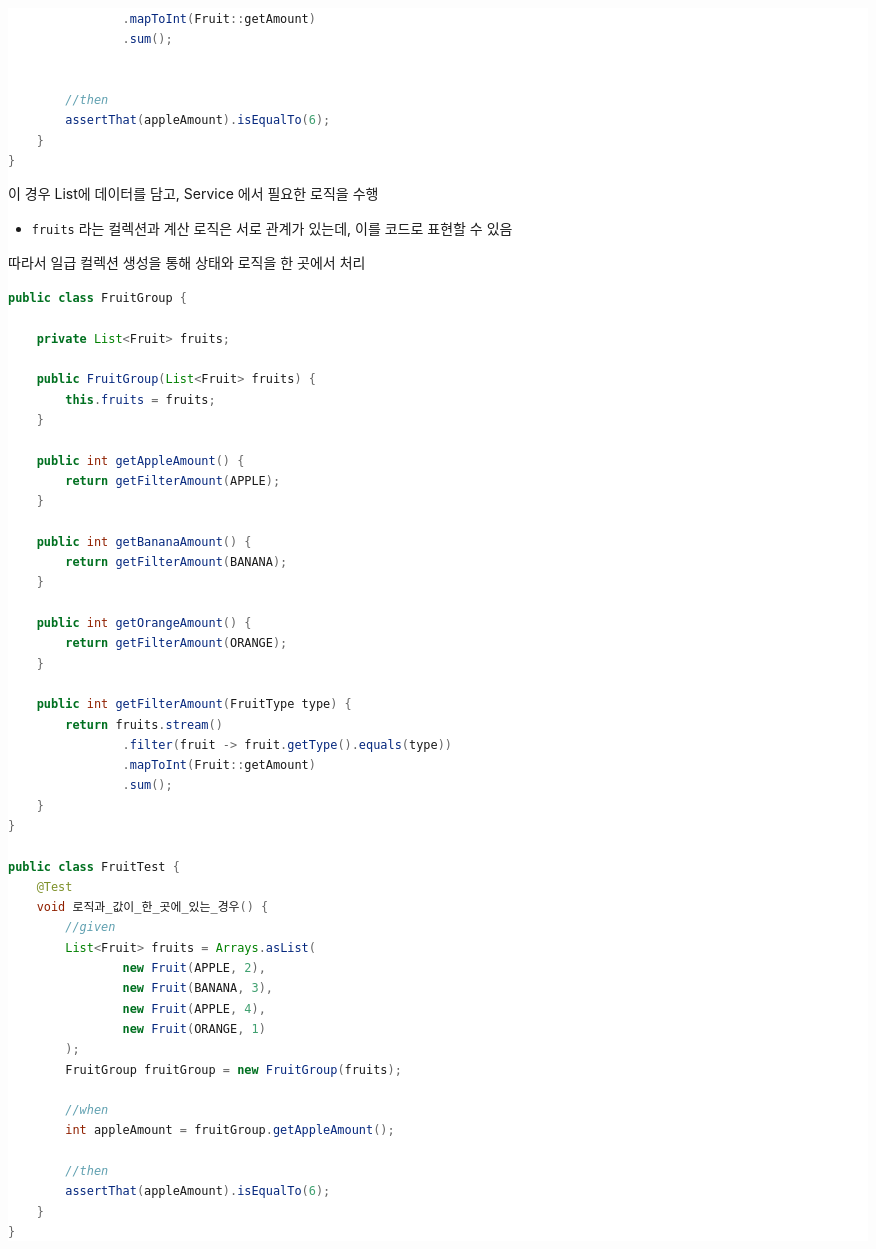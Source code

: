 ```java
                .mapToInt(Fruit::getAmount)
                .sum();


        //then
        assertThat(appleAmount).isEqualTo(6);
    }
}
```

이 경우 List에 데이터를 담고, Service 에서 필요한 로직을 수행
- `fruits` 라는 컬렉션과 계산 로직은 서로 관계가 있는데, 이를 코드로 표현할 수 있음

따라서 일급 컬렉션 생성을 통해 상태와 로직을 한 곳에서 처리

```java
public class FruitGroup {
    
    private List<Fruit> fruits;
    
    public FruitGroup(List<Fruit> fruits) {
        this.fruits = fruits;
    }

    public int getAppleAmount() {
        return getFilterAmount(APPLE);
    }

    public int getBananaAmount() {
        return getFilterAmount(BANANA);
    }

    public int getOrangeAmount() {
        return getFilterAmount(ORANGE);
    }
    
    public int getFilterAmount(FruitType type) {
        return fruits.stream()
                .filter(fruit -> fruit.getType().equals(type))
                .mapToInt(Fruit::getAmount)
                .sum();
    }
}

public class FruitTest {
    @Test
    void 로직과_값이_한_곳에_있는_경우() {
        //given
        List<Fruit> fruits = Arrays.asList(
                new Fruit(APPLE, 2),
                new Fruit(BANANA, 3),
                new Fruit(APPLE, 4),
                new Fruit(ORANGE, 1)
        );
        FruitGroup fruitGroup = new FruitGroup(fruits);

        //when
        int appleAmount = fruitGroup.getAppleAmount();

        //then
        assertThat(appleAmount).isEqualTo(6);
    }
}
```
